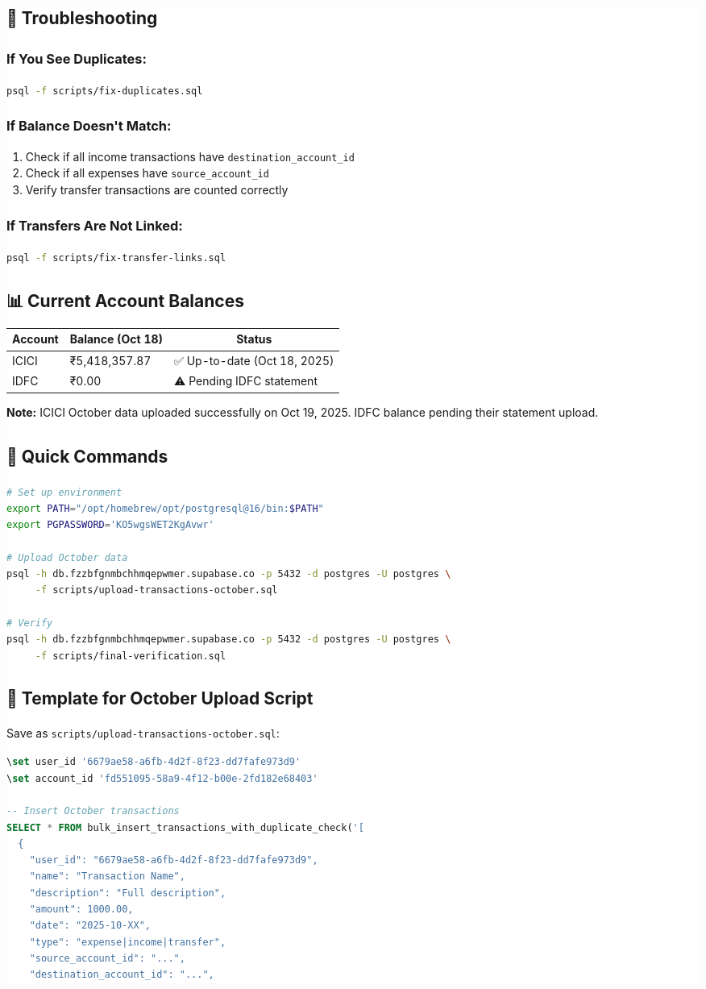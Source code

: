 ## 🔧 Troubleshooting

### If You See Duplicates:
```bash
psql -f scripts/fix-duplicates.sql
```

### If Balance Doesn't Match:
1. Check if all income transactions have `destination_account_id`
2. Check if all expenses have `source_account_id`
3. Verify transfer transactions are counted correctly

### If Transfers Are Not Linked:
```bash
psql -f scripts/fix-transfer-links.sql
```

## 📊 Current Account Balances

| Account | Balance (Oct 18) | Status |
|---------|------------------|---------|
| ICICI | ₹5,418,357.87 | ✅ Up-to-date (Oct 18, 2025) |
| IDFC | ₹0.00 | ⚠️ Pending IDFC statement |

**Note:** ICICI October data uploaded successfully on Oct 19, 2025. IDFC balance pending their statement upload.

## 🎯 Quick Commands

```bash
# Set up environment
export PATH="/opt/homebrew/opt/postgresql@16/bin:$PATH"
export PGPASSWORD='KO5wgsWET2KgAvwr'

# Upload October data
psql -h db.fzzbfgnmbchhmqepwmer.supabase.co -p 5432 -d postgres -U postgres \
     -f scripts/upload-transactions-october.sql

# Verify
psql -h db.fzzbfgnmbchhmqepwmer.supabase.co -p 5432 -d postgres -U postgres \
     -f scripts/final-verification.sql
```

## 📝 Template for October Upload Script

Save as `scripts/upload-transactions-october.sql`:

```sql
\set user_id '6679ae58-a6fb-4d2f-8f23-dd7fafe973d9'
\set account_id 'fd551095-58a9-4f12-b00e-2fd182e68403'

-- Insert October transactions
SELECT * FROM bulk_insert_transactions_with_duplicate_check('[
  {
    "user_id": "6679ae58-a6fb-4d2f-8f23-dd7fafe973d9",
    "name": "Transaction Name",
    "description": "Full description",
    "amount": 1000.00,
    "date": "2025-10-XX",
    "type": "expense|income|transfer",
    "source_account_id": "...",
    "destination_account_id": "...",
```